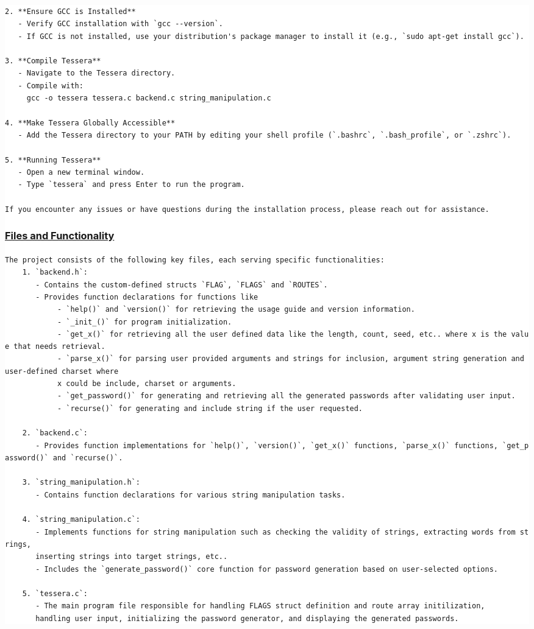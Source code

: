     2. **Ensure GCC is Installed**
       - Verify GCC installation with `gcc --version`.
       - If GCC is not installed, use your distribution's package manager to install it (e.g., `sudo apt-get install gcc`).

    3. **Compile Tessera**
       - Navigate to the Tessera directory.
       - Compile with:
         gcc -o tessera tessera.c backend.c string_manipulation.c

    4. **Make Tessera Globally Accessible**
       - Add the Tessera directory to your PATH by editing your shell profile (`.bashrc`, `.bash_profile`, or `.zshrc`).

    5. **Running Tessera**
       - Open a new terminal window.
       - Type `tessera` and press Enter to run the program.

    If you encounter any issues or have questions during the installation process, please reach out for assistance.

### [Files and Functionality](#files-and-functionality)

    The project consists of the following key files, each serving specific functionalities:
        1. `backend.h`:
           - Contains the custom-defined structs `FLAG`, `FLAGS` and `ROUTES`.
           - Provides function declarations for functions like
                - `help()` and `version()` for retrieving the usage guide and version information.
                - `_init_()` for program initialization.
                - `get_x()` for retrieving all the user defined data like the length, count, seed, etc.. where x is the value that needs retrieval.
                - `parse_x()` for parsing user provided arguments and strings for inclusion, argument string generation and user-defined charset where
                x could be include, charset or arguments.
                - `get_password()` for generating and retrieving all the generated passwords after validating user input.
                - `recurse()` for generating and include string if the user requested.

        2. `backend.c`:
           - Provides function implementations for `help()`, `version()`, `get_x()` functions, `parse_x()` functions, `get_password()` and `recurse()`.

        3. `string_manipulation.h`:
           - Contains function declarations for various string manipulation tasks.

        4. `string_manipulation.c`:
           - Implements functions for string manipulation such as checking the validity of strings, extracting words from strings,
           inserting strings into target strings, etc..
           - Includes the `generate_password()` core function for password generation based on user-selected options.

        5. `tessera.c`:
           - The main program file responsible for handling FLAGS struct definition and route array initilization,
           handling user input, initializing the password generator, and displaying the generated passwords.
